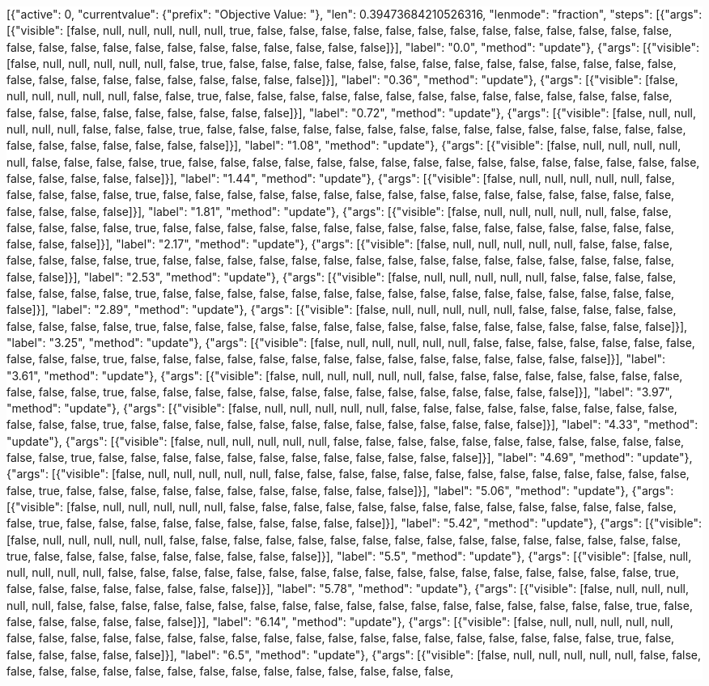 [{"active": 0, "currentvalue": {"prefix": "Objective Value: "}, "len": 0.39473684210526316, "lenmode": "fraction", "steps": [{"args": [{"visible": [false, null, null, null, null, null, true, false, false, false, false, false, false, false, false, false, false, false, false, false, false, false, false, false, false, false, false, false, false, false, false, false]}], "label": "0.0", "method": "update"}, {"args": [{"visible": [false, null, null, null, null, null, false, true, false, false, false, false, false, false, false, false, false, false, false, false, false, false, false, false, false, false, false, false, false, false, false, false]}], "label": "0.36", "method": "update"}, {"args": [{"visible": [false, null, null, null, null, null, false, false, true, false, false, false, false, false, false, false, false, false, false, false, false, false, false, false, false, false, false, false, false, false, false, false]}], "label": "0.72", "method": "update"}, {"args": [{"visible": [false, null, null, null, null, null, false, false, false, true, false, false, false, false, false, false, false, false, false, false, false, false, false, false, false, false, false, false, false, false, false, false]}], "label": "1.08", "method": "update"}, {"args": [{"visible": [false, null, null, null, null, null, false, false, false, false, true, false, false, false, false, false, false, false, false, false, false, false, false, false, false, false, false, false, false, false, false, false]}], "label": "1.44", "method": "update"}, {"args": [{"visible": [false, null, null, null, null, null, false, false, false, false, false, true, false, false, false, false, false, false, false, false, false, false, false, false, false, false, false, false, false, false, false, false]}], "label": "1.81", "method": "update"}, {"args": [{"visible": [false, null, null, null, null, null, false, false, false, false, false, false, true, false, false, false, false, false, false, false, false, false, false, false, false, false, false, false, false, false, false, false]}], "label": "2.17", "method": "update"}, {"args": [{"visible": [false, null, null, null, null, null, false, false, false, false, false, false, false, true, false, false, false, false, false, false, false, false, false, false, false, false, false, false, false, false, false, false]}], "label": "2.53", "method": "update"}, {"args": [{"visible": [false, null, null, null, null, null, false, false, false, false, false, false, false, false, true, false, false, false, false, false, false, false, false, false, false, false, false, false, false, false, false, false]}], "label": "2.89", "method": "update"}, {"args": [{"visible": [false, null, null, null, null, null, false, false, false, false, false, false, false, false, false, true, false, false, false, false, false, false, false, false, false, false, false, false, false, false, false, false]}], "label": "3.25", "method": "update"}, {"args": [{"visible": [false, null, null, null, null, null, false, false, false, false, false, false, false, false, false, false, true, false, false, false, false, false, false, false, false, false, false, false, false, false, false, false]}], "label": "3.61", "method": "update"}, {"args": [{"visible": [false, null, null, null, null, null, false, false, false, false, false, false, false, false, false, false, false, true, false, false, false, false, false, false, false, false, false, false, false, false, false, false]}], "label": "3.97", "method": "update"}, {"args": [{"visible": [false, null, null, null, null, null, false, false, false, false, false, false, false, false, false, false, false, false, true, false, false, false, false, false, false, false, false, false, false, false, false, false]}], "label": "4.33", "method": "update"}, {"args": [{"visible": [false, null, null, null, null, null, false, false, false, false, false, false, false, false, false, false, false, false, false, true, false, false, false, false, false, false, false, false, false, false, false, false]}], "label": "4.69", "method": "update"}, {"args": [{"visible": [false, null, null, null, null, null, false, false, false, false, false, false, false, false, false, false, false, false, false, false, true, false, false, false, false, false, false, false, false, false, false, false]}], "label": "5.06", "method": "update"}, {"args": [{"visible": [false, null, null, null, null, null, false, false, false, false, false, false, false, false, false, false, false, false, false, false, false, true, false, false, false, false, false, false, false, false, false, false]}], "label": "5.42", "method": "update"}, {"args": [{"visible": [false, null, null, null, null, null, false, false, false, false, false, false, false, false, false, false, false, false, false, false, false, false, true, false, false, false, false, false, false, false, false, false]}], "label": "5.5", "method": "update"}, {"args": [{"visible": [false, null, null, null, null, null, false, false, false, false, false, false, false, false, false, false, false, false, false, false, false, false, false, true, false, false, false, false, false, false, false, false]}], "label": "5.78", "method": "update"}, {"args": [{"visible": [false, null, null, null, null, null, false, false, false, false, false, false, false, false, false, false, false, false, false, false, false, false, false, false, true, false, false, false, false, false, false, false]}], "label": "6.14", "method": "update"}, {"args": [{"visible": [false, null, null, null, null, null, false, false, false, false, false, false, false, false, false, false, false, false, false, false, false, false, false, false, false, true, false, false, false, false, false, false]}], "label": "6.5", "method": "update"}, {"args": [{"visible": [false, null, null, null, null, null, false, false, false, false, false, false, false, false, false, false, false, false, false, false, false, false,